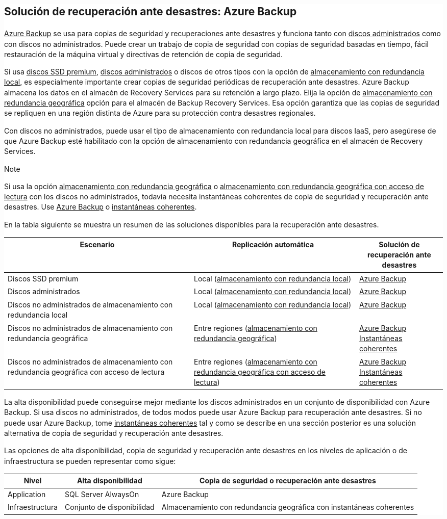 ## <a name="disaster-recovery-solution-azure-backup"></a>Solución de recuperación ante desastres: Azure Backup 

[Azure Backup](https://azure.microsoft.com/services/backup/) se usa para copias de seguridad y recuperaciones ante desastres y funciona tanto con [discos administrados](../articles/virtual-machines/windows/managed-disks-overview.md) como con discos no administrados. Puede crear un trabajo de copia de seguridad con copias de seguridad basadas en tiempo, fácil restauración de la máquina virtual y directivas de retención de copia de seguridad.

Si usa [discos SSD premium](../articles/virtual-machines/windows/disks-types.md), [discos administrados](../articles/virtual-machines/windows/managed-disks-overview.md) o discos de otros tipos con la opción de [almacenamiento con redundancia local](../articles/storage/common/storage-redundancy-lrs.md), es especialmente importante crear copias de seguridad periódicas de recuperación ante desastres. Azure Backup almacena los datos en el almacén de Recovery Services para su retención a largo plazo. Elija la opción de [almacenamiento con redundancia geográfica](../articles/storage/common/storage-redundancy-grs.md) opción para el almacén de Backup Recovery Services. Esa opción garantiza que las copias de seguridad se repliquen en una región distinta de Azure para su protección contra desastres regionales.

Con discos no administrados, puede usar el tipo de almacenamiento con redundancia local para discos IaaS, pero asegúrese de que Azure Backup esté habilitado con la opción de almacenamiento con redundancia geográfica en el almacén de Recovery Services.

> [!NOTE]
> Si usa la opción [almacenamiento con redundancia geográfica](../articles/storage/common/storage-redundancy-grs.md) o [almacenamiento con redundancia geográfica con acceso de lectura](../articles/storage/common/storage-redundancy.md) con los discos no administrados, todavía necesita instantáneas coherentes de copia de seguridad y recuperación ante desastres. Use [Azure Backup](https://azure.microsoft.com/services/backup/) o [instantáneas coherentes](#alternative-solution-consistent-snapshots).

 En la tabla siguiente se muestra un resumen de las soluciones disponibles para la recuperación ante desastres.

| Escenario | Replicación automática | Solución de recuperación ante desastres |
| --- | --- | --- |
| Discos SSD premium | Local ([almacenamiento con redundancia local](../articles/storage/common/storage-redundancy-lrs.md)) | [Azure Backup](https://azure.microsoft.com/services/backup/) |
| Discos administrados | Local ([almacenamiento con redundancia local](../articles/storage/common/storage-redundancy-lrs.md)) | [Azure Backup](https://azure.microsoft.com/services/backup/) |
| Discos no administrados de almacenamiento con redundancia local | Local ([almacenamiento con redundancia local](../articles/storage/common/storage-redundancy-lrs.md)) | [Azure Backup](https://azure.microsoft.com/services/backup/) |
| Discos no administrados de almacenamiento con redundancia geográfica | Entre regiones ([almacenamiento con redundancia geográfica](../articles/storage/common/storage-redundancy-grs.md)) | [Azure Backup](https://azure.microsoft.com/services/backup/)<br/>[Instantáneas coherentes](#alternative-solution-consistent-snapshots) |
| Discos no administrados de almacenamiento con redundancia geográfica con acceso de lectura | Entre regiones ([almacenamiento con redundancia geográfica con acceso de lectura](../articles/storage/common/storage-redundancy.md)) | [Azure Backup](https://azure.microsoft.com/services/backup/)<br/>[Instantáneas coherentes](#alternative-solution-consistent-snapshots) |

La alta disponibilidad puede conseguirse mejor mediante los discos administrados en un conjunto de disponibilidad con Azure Backup. Si usa discos no administrados, de todos modos puede usar Azure Backup para recuperación ante desastres. Si no puede usar Azure Backup, tome [instantáneas coherentes](#alternative-solution-consistent-snapshots) tal y como se describe en una sección posterior es una solución alternativa de copia de seguridad y recuperación ante desastres.

Las opciones de alta disponibilidad, copia de seguridad y recuperación ante desastres en los niveles de aplicación o de infraestructura se pueden representar como sigue:

| Nivel |   Alta disponibilidad   | Copia de seguridad o recuperación ante desastres |
| --- | --- | --- |
| Application | SQL Server AlwaysOn | Azure Backup |
| Infraestructura    | Conjunto de disponibilidad  | Almacenamiento con redundancia geográfica con instantáneas coherentes |


[1]: ./media/virtual-machines-common-backup-and-disaster-recovery-for-azure-iaas-disks/backup-and-disaster-recovery-for-azure-iaas-disks-1.png
[2]: ./media/virtual-machines-common-backup-and-disaster-recovery-for-azure-iaas-disks/backup-and-disaster-recovery-for-azure-iaas-disks-2.png